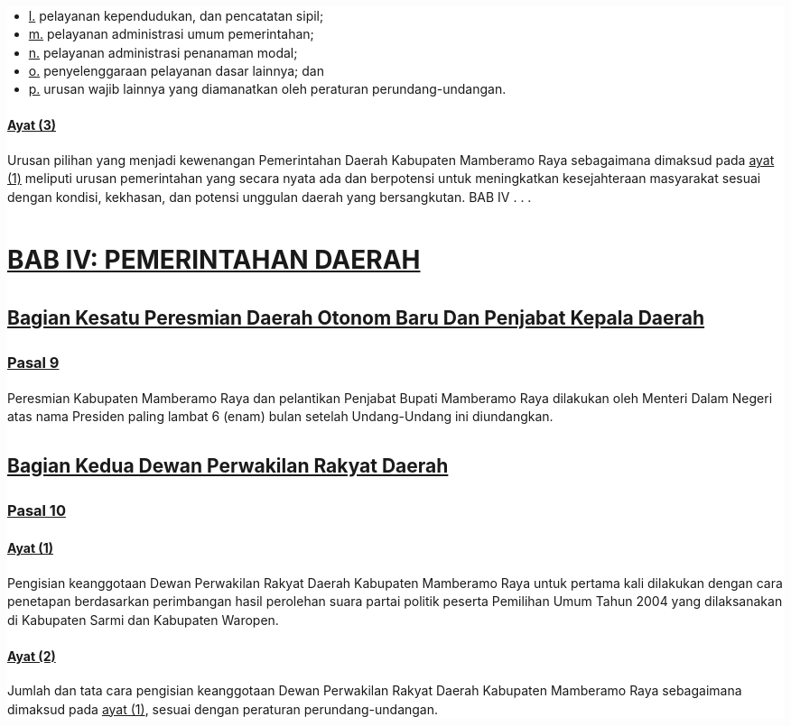* [l.](http://example.org/legal/peraturan/uu/2007/19/pasal/0008/versi/20070315/ayat/0002/huruf/0001) pelayanan kependudukan, dan pencatatan sipil;
* [m.](http://example.org/legal/peraturan/uu/2007/19/pasal/0008/versi/20070315/ayat/0002/huruf/m) pelayanan administrasi umum pemerintahan;
* [n.](http://example.org/legal/peraturan/uu/2007/19/pasal/0008/versi/20070315/ayat/0002/huruf/n) pelayanan administrasi penanaman modal;
* [o.](http://example.org/legal/peraturan/uu/2007/19/pasal/0008/versi/20070315/ayat/0002/huruf/o) penyelenggaraan pelayanan dasar lainnya; dan
* [p.](http://example.org/legal/peraturan/uu/2007/19/pasal/0008/versi/20070315/ayat/0002/huruf/p) urusan wajib lainnya yang diamanatkan oleh peraturan perundang-undangan.

#### [Ayat (3)](http://example.org/legal/peraturan/uu/2007/19/pasal/0008/versi/20070315/ayat/0003)
Urusan pilihan yang menjadi kewenangan Pemerintahan Daerah Kabupaten Mamberamo Raya sebagaimana dimaksud pada [ayat (1)](http://example.org/legal/peraturan/uu/2007/19/pasal/0008/versi/20070315/ayat/0001) meliputi urusan pemerintahan yang secara nyata ada dan berpotensi untuk meningkatkan kesejahteraan masyarakat sesuai dengan kondisi, kekhasan, dan potensi unggulan daerah yang bersangkutan. BAB IV . . .
 


# [BAB IV: PEMERINTAHAN DAERAH](http://example.org/legal/peraturan/uu/2007/19/bab/0004)

## [Bagian Kesatu Peresmian Daerah Otonom Baru Dan Penjabat Kepala Daerah](http://example.org/legal/peraturan/uu/2007/19/bab/0004/bagian/0001)

### [Pasal 9](http://example.org/legal/peraturan/uu/2007/19/pasal/0009)
Peresmian Kabupaten Mamberamo Raya dan pelantikan Penjabat Bupati Mamberamo Raya dilakukan oleh Menteri Dalam Negeri atas nama Presiden paling lambat 6 (enam) bulan setelah Undang-Undang ini diundangkan.



## [Bagian Kedua Dewan Perwakilan Rakyat Daerah](http://example.org/legal/peraturan/uu/2007/19/bab/0004/bagian/0002)

### [Pasal 10](http://example.org/legal/peraturan/uu/2007/19/pasal/0010)

#### [Ayat (1)](http://example.org/legal/peraturan/uu/2007/19/pasal/0010/versi/20070315/ayat/0001)
Pengisian keanggotaan Dewan Perwakilan Rakyat Daerah Kabupaten Mamberamo Raya untuk pertama kali dilakukan dengan cara penetapan berdasarkan perimbangan hasil perolehan suara partai politik peserta Pemilihan Umum Tahun 2004 yang dilaksanakan di Kabupaten Sarmi dan Kabupaten Waropen.

#### [Ayat (2)](http://example.org/legal/peraturan/uu/2007/19/pasal/0010/versi/20070315/ayat/0002)
Jumlah dan tata cara pengisian keanggotaan Dewan Perwakilan Rakyat Daerah Kabupaten Mamberamo Raya sebagaimana dimaksud pada [ayat (1)](http://example.org/legal/peraturan/uu/2007/19/pasal/0010/versi/20070315/ayat/0001), sesuai dengan peraturan perundang-undangan.
